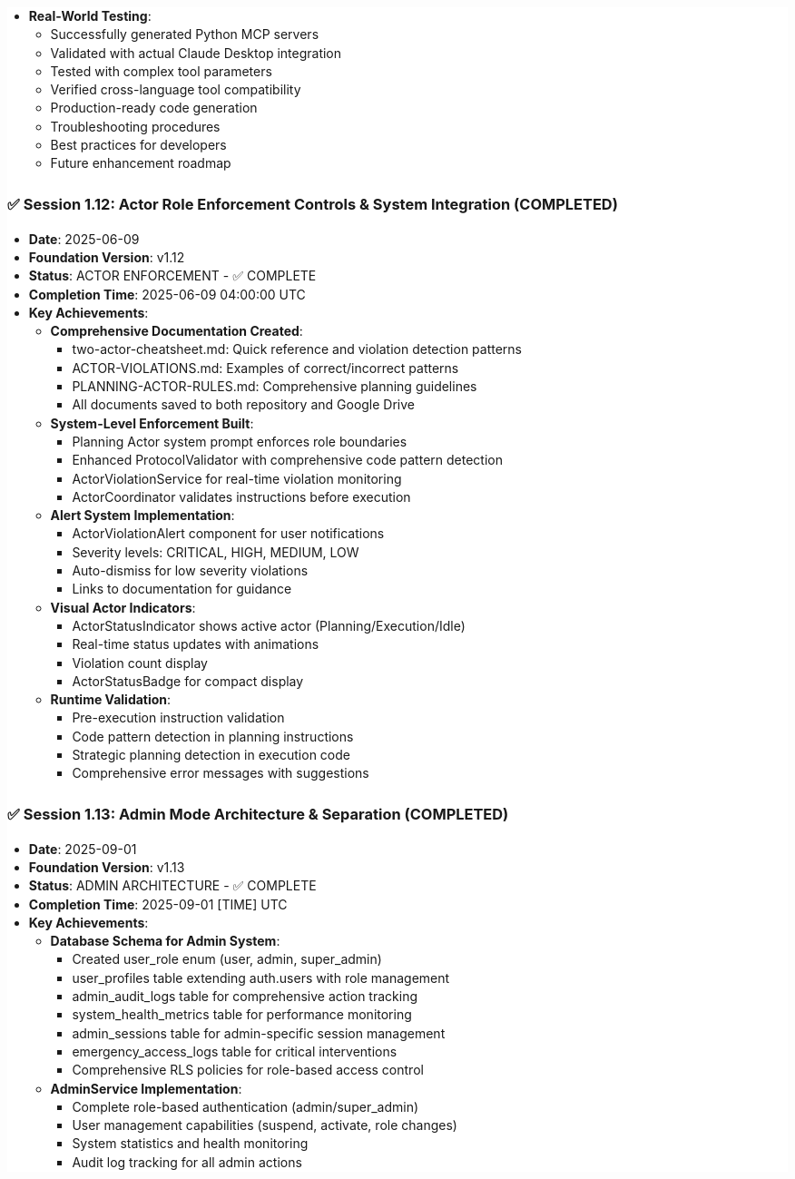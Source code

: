   - **Real-World Testing**:
    - Successfully generated Python MCP servers
    - Validated with actual Claude Desktop integration
    - Tested with complex tool parameters
    - Verified cross-language tool compatibility
    - Production-ready code generation
    - Troubleshooting procedures
    - Best practices for developers
    - Future enhancement roadmap

### ✅ Session 1.12: Actor Role Enforcement Controls & System Integration (COMPLETED)
- **Date**: 2025-06-09
- **Foundation Version**: v1.12
- **Status**: ACTOR ENFORCEMENT - ✅ COMPLETE
- **Completion Time**: 2025-06-09 04:00:00 UTC
- **Key Achievements**:
  - **Comprehensive Documentation Created**:
    - two-actor-cheatsheet.md: Quick reference and violation detection patterns
    - ACTOR-VIOLATIONS.md: Examples of correct/incorrect patterns
    - PLANNING-ACTOR-RULES.md: Comprehensive planning guidelines
    - All documents saved to both repository and Google Drive
  - **System-Level Enforcement Built**:
    - Planning Actor system prompt enforces role boundaries
    - Enhanced ProtocolValidator with comprehensive code pattern detection
    - ActorViolationService for real-time violation monitoring
    - ActorCoordinator validates instructions before execution
  - **Alert System Implementation**:
    - ActorViolationAlert component for user notifications
    - Severity levels: CRITICAL, HIGH, MEDIUM, LOW
    - Auto-dismiss for low severity violations
    - Links to documentation for guidance
  - **Visual Actor Indicators**:
    - ActorStatusIndicator shows active actor (Planning/Execution/Idle)
    - Real-time status updates with animations
    - Violation count display
    - ActorStatusBadge for compact display
  - **Runtime Validation**:
    - Pre-execution instruction validation
    - Code pattern detection in planning instructions
    - Strategic planning detection in execution code
    - Comprehensive error messages with suggestions

### ✅ Session 1.13: Admin Mode Architecture & Separation (COMPLETED)
- **Date**: 2025-09-01
- **Foundation Version**: v1.13
- **Status**: ADMIN ARCHITECTURE - ✅ COMPLETE
- **Completion Time**: 2025-09-01 [TIME] UTC
- **Key Achievements**:
  - **Database Schema for Admin System**:
    - Created user_role enum (user, admin, super_admin) 
    - user_profiles table extending auth.users with role management
    - admin_audit_logs table for comprehensive action tracking
    - system_health_metrics table for performance monitoring
    - admin_sessions table for admin-specific session management
    - emergency_access_logs table for critical interventions
    - Comprehensive RLS policies for role-based access control
  - **AdminService Implementation**:
    - Complete role-based authentication (admin/super_admin)
    - User management capabilities (suspend, activate, role changes)
    - System statistics and health monitoring
    - Audit log tracking for all admin actions